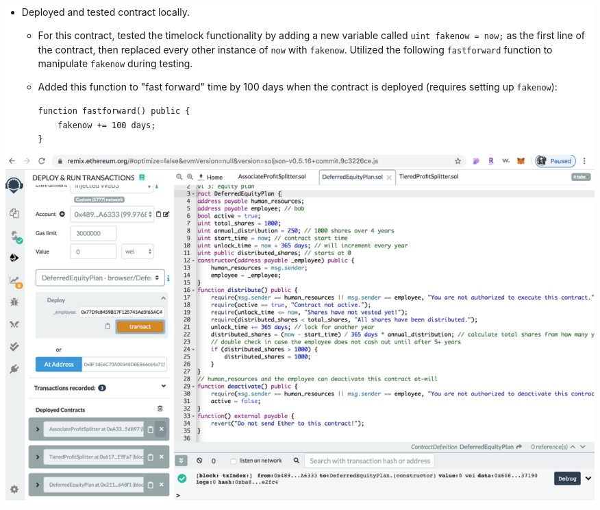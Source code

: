 * Deployed and tested contract locally.

  * For this contract, tested the timelock functionality by adding a new variable called `uint fakenow = now;` as the first line of the contract, then replaced every other instance of `now` with `fakenow`. Utilized the following `fastforward` function to manipulate `fakenow` during testing.

  * Added this function to "fast forward" time by 100 days when the contract is deployed (requires setting up `fakenow`):

    ```solidity
    function fastforward() public {
        fakenow += 100 days;
    }
    ```

![Level 3 Contract](Contract_Level3.png)